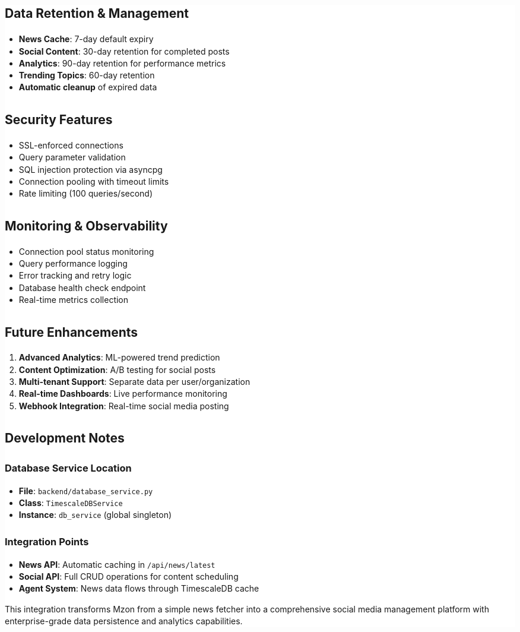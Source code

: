## Data Retention & Management

- **News Cache**: 7-day default expiry
- **Social Content**: 30-day retention for completed posts
- **Analytics**: 90-day retention for performance metrics
- **Trending Topics**: 60-day retention
- **Automatic cleanup** of expired data

## Security Features

- SSL-enforced connections
- Query parameter validation
- SQL injection protection via asyncpg
- Connection pooling with timeout limits
- Rate limiting (100 queries/second)

## Monitoring & Observability

- Connection pool status monitoring
- Query performance logging
- Error tracking and retry logic
- Database health check endpoint
- Real-time metrics collection

## Future Enhancements

1. **Advanced Analytics**: ML-powered trend prediction
2. **Content Optimization**: A/B testing for social posts
3. **Multi-tenant Support**: Separate data per user/organization
4. **Real-time Dashboards**: Live performance monitoring
5. **Webhook Integration**: Real-time social media posting

## Development Notes

### Database Service Location
- **File**: `backend/database_service.py`
- **Class**: `TimescaleDBService`
- **Instance**: `db_service` (global singleton)

### Integration Points
- **News API**: Automatic caching in `/api/news/latest`
- **Social API**: Full CRUD operations for content scheduling
- **Agent System**: News data flows through TimescaleDB cache

This integration transforms Mzon from a simple news fetcher into a comprehensive social media management platform with enterprise-grade data persistence and analytics capabilities.